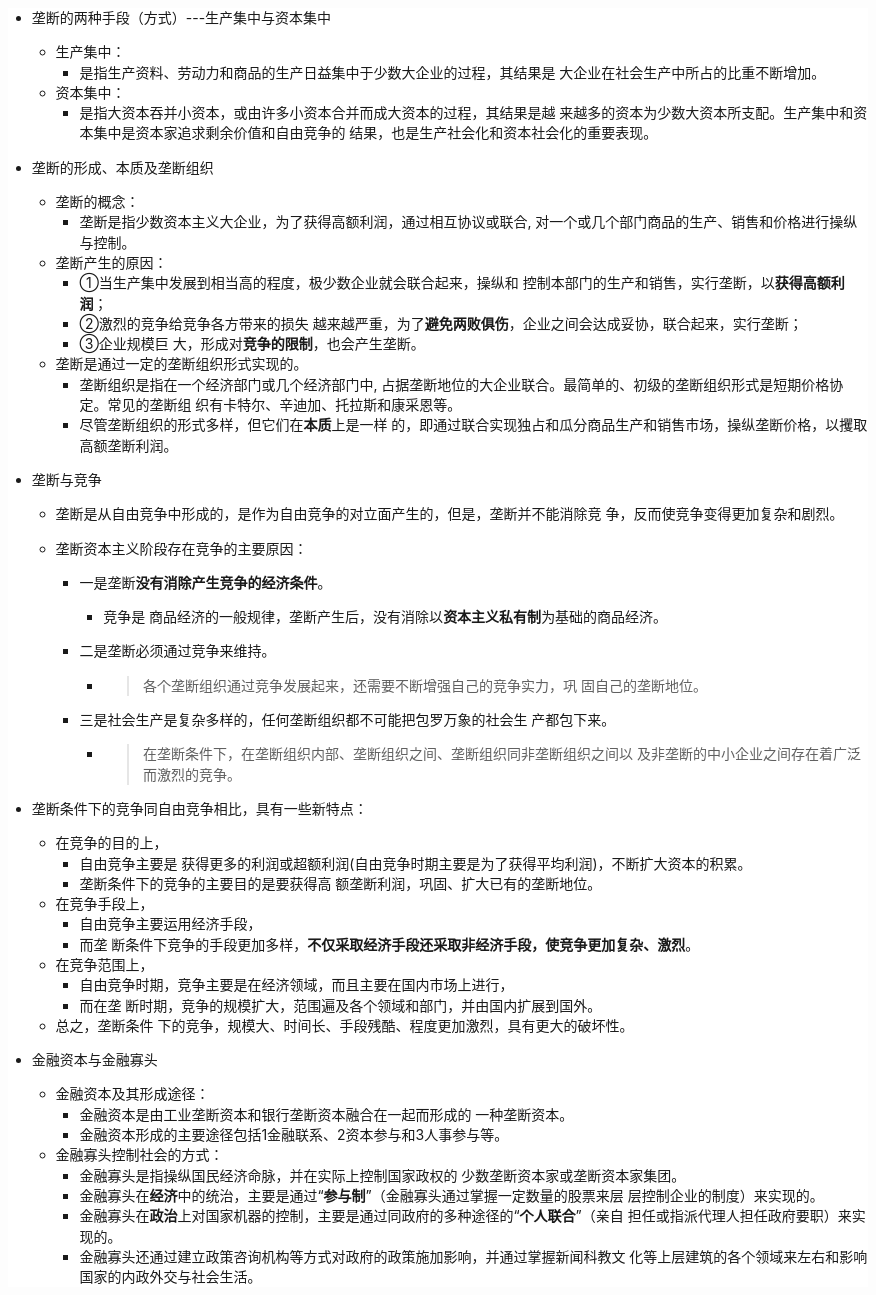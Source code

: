 + 垄断的两种手段（方式）---生产集中与资本集中
  + 生产集中：
    + 是指生产资料、劳动力和商品的生产日益集中于少数大企业的过程，其结果是 大企业在社会生产中所占的比重不断增加。
  + 资本集中：
    + 是指大资本吞并小资本，或由许多小资本合并而成大资本的过程，其结果是越 来越多的资本为少数大资本所支配。生产集中和资本集中是资本家追求剩余价值和自由竞争的 结果，也是生产社会化和资本社会化的重要表现。

+ 垄断的形成、本质及垄断组织
  + 垄断的概念：
    + 垄断是指少数资本主义大企业，为了获得高额利润，通过相互协议或联合, 对一个或几个部门商品的生产、销售和价格进行操纵与控制。
  + 垄断产生的原因：
    + ①当生产集中发展到相当高的程度，极少数企业就会联合起来，操纵和 控制本部门的生产和销售，实行垄断，以**获得高额利润**；
    + ②激烈的竞争给竞争各方带来的损失 越来越严重，为了**避免两败俱伤**，企业之间会达成妥协，联合起来，实行垄断；
    + ③企业规模巨 大，形成对**竞争的限制**，也会产生垄断。
  + 垄断是通过一定的垄断组织形式实现的。
    + 垄断组织是指在一个经济部门或几个经济部门中, 占据垄断地位的大企业联合。最简单的、初级的垄断组织形式是短期价格协定。常见的垄断组 织有卡特尔、辛迪加、托拉斯和康采恩等。
    + 尽管垄断组织的形式多样，但它们在**本质**上是一样 的，即通过联合实现独占和瓜分商品生产和销售市场，操纵垄断价格，以攫取高额垄断利润。

+ 垄断与竞争
  + 垄断是从自由竞争中形成的，是作为自由竞争的对立面产生的，但是，垄断并不能消除竞 争，反而使竞争变得更加复杂和剧烈。

  + 垄断资本主义阶段存在竞争的主要原因：

    + 一是垄断**没有消除产生竞争的经济条件**。

      + 竞争是 商品经济的一般规律，垄断产生后，没有消除以**资本主义私有制**为基础的商品经济。

    + 二是垄断必须通过竞争来维持。

      + > 各个垄断组织通过竞争发展起来，还需要不断增强自己的竞争实力，巩 固自己的垄断地位。

    + 三是社会生产是复杂多样的，任何垄断组织都不可能把包罗万象的社会生 产都包下来。

      + > 在垄断条件下，在垄断组织内部、垄断组织之间、垄断组织同非垄断组织之间以 及非垄断的中小企业之间存在着广泛而激烈的竞争。

+ 垄断条件下的竞争同自由竞争相比，具有一些新特点：
  + 在竞争的目的上，
    + 自由竞争主要是 获得更多的利润或超额利润(自由竞争时期主要是为了获得平均利润)，不断扩大资本的积累。
    + 垄断条件下的竞争的主要目的是要获得高 额垄断利润，巩固、扩大已有的垄断地位。
  + 在竞争手段上，
    + 自由竞争主要运用经济手段，
    + 而垄 断条件下竞争的手段更加多样，**不仅采取经济手段还采取非经济手段，使竞争更加复杂、激烈**。 
  + 在竞争范围上，
    + 自由竞争时期，竞争主要是在经济领域，而且主要在国内市场上进行，
    + 而在垄 断时期，竞争的规模扩大，范围遍及各个领域和部门，并由国内扩展到国外。
  + 总之，垄断条件 下的竞争，规模大、时间长、手段残酷、程度更加激烈，具有更大的破坏性。

+ 金融资本与金融寡头
  + 金融资本及其形成途径：
    + 金融资本是由工业垄断资本和银行垄断资本融合在一起而形成的 一种垄断资本。
    + 金融资本形成的主要途径包括1金融联系、2资本参与和3人事参与等。
  + 金融寡头控制社会的方式：
    + 金融寡头是指操纵国民经济命脉，并在实际上控制国家政权的 少数垄断资本家或垄断资本家集团。
    + 金融寡头在**经济**中的统治，主要是通过“**参与制**”（金融寡头通过掌握一定数量的股票来层 层控制企业的制度）来实现的。
    + 金融寡头在**政治**上对国家机器的控制，主要是通过同政府的多种途径的“**个人联合**”（亲自 担任或指派代理人担任政府要职）来实现的。
    + 金融寡头还通过建立政策咨询机构等方式对政府的政策施加影响，并通过掌握新闻科教文 化等上层建筑的各个领域来左右和影响国家的内政外交与社会生活。
